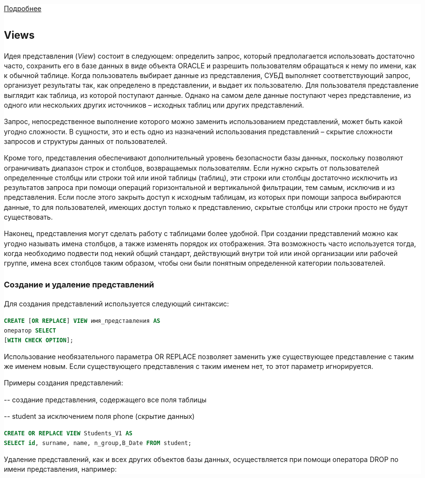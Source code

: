 [Подробнее](https://www.postgresql.org/docs/current/tutorial-transactions.html)

## Views

Идея представления (_View_) состоит в следующем: определить запрос, который предполагается использовать достаточно часто, сохранить его в базе данных в виде объекта ORACLE и разрешить пользователям обращаться к нему по имени, как к обычной таблице. Когда пользователь выбирает данные из представления, СУБД выполняет соответствующий запрос, организует результаты так, как определено в представлении, и выдает их пользователю. Для пользователя представление выглядит как таблица, из которой поступают данные. Однако на самом деле данные поступают через представление, из одного или нескольких других источников – исходных таблиц или других представлений.

Запрос, непосредственное выполнение которого можно заменить использованием представлений, может быть какой угодно сложности. В сущности, это и есть одно из назначений использования представлений – скрытие сложности запросов и структуры данных от пользователей.

Кроме того, представления обеспечивают дополнительный уровень безопасности базы данных, поскольку позволяют ограничивать диапазон строк и столбцов, возвращаемых пользователям. Если нужно скрыть от пользователей определенные столбцы или строки той или иной таблицы (таблиц), эти строки или столбцы достаточно исключить из результатов запроса при помощи операций горизонтальной и вертикальной фильтрации, тем самым, исключив и из представления. Если после этого закрыть доступ к исходным таблицам, из которых при помощи запроса выбираются данные, то для пользователей, имеющих доступ только к представлению, скрытые столбцы или строки просто не будут существовать.

Наконец, представления могут сделать работу с таблицами более удобной. При создании представлений можно как угодно называть имена столбцов, а также изменять порядок их отображения. Эта возможность часто используется тогда, когда необходимо подвести под некий общий стандарт, действующий внутри той или иной организации или рабочей группе, имена всех столбцов таким образом, чтобы они были понятным определенной категории пользователей.

### Создание и удаление представлений

Для создания представлений используется следующий синтаксис:

```sql
CREATE [OR REPLACE] VIEW имя_представления AS
оператор SELECT 
[WITH CHECK OPTION];
```

Использование необязательного параметра OR  REPLACE позволяет заменить уже существующее представление с таким же именем новым. Если существующего представления с таким именем нет, то этот параметр игнорируется.

Примеры создания представлений:

-- создание представления, содержащего все поля таблицы

-- student за исключением поля phone (скрытие данных)

```sql
CREATE OR REPLACE VIEW Students_V1 AS
SELECT id, surname, name, n_group,B_Date FROM student;
```

Удаление представлений, как и всех других объектов базы данных, осуществляется при помощи оператора DROP  по имени  представления, например:

